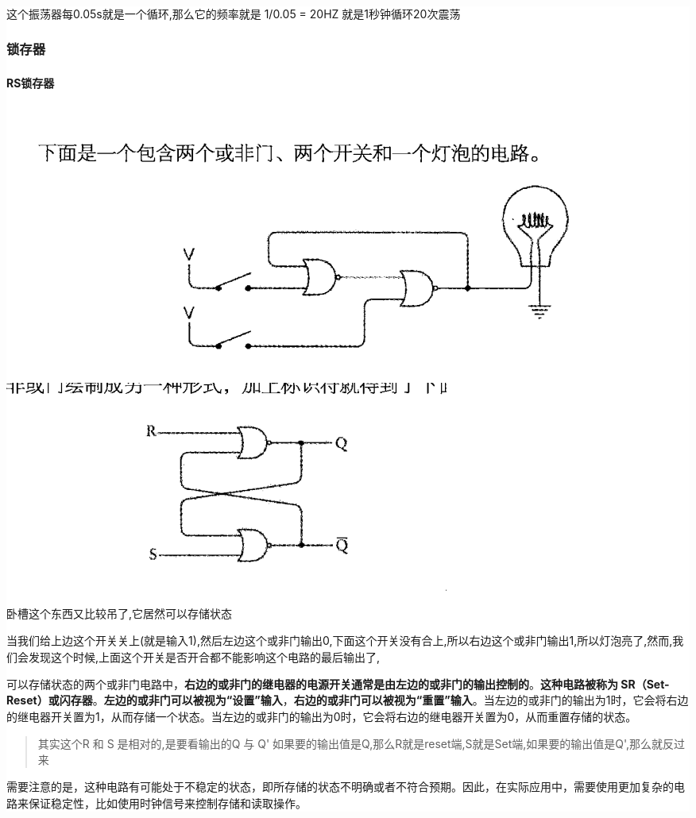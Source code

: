 这个振荡器每0.05s就是一个循环,那么它的频率就是 1/0.05 = 20HZ   就是1秒钟循环20次震荡

### 锁存器

#### RS锁存器

![image-20230221151241427](../../img/编码assets/image-20230221151241427.png)

![image-20230221160251469](../../img/编码assets/image-20230221160251469.png)

卧槽这个东西又比较吊了,它居然可以存储状态

当我们给上边这个开关关上(就是输入1),然后左边这个或非门输出0,下面这个开关没有合上,所以右边这个或非门输出1,所以灯泡亮了,然而,我们会发现这个时候,上面这个开关是否开合都不能影响这个电路的最后输出了,

可以存储状态的两个或非门电路中，**右边的或非门的继电器的电源开关通常是由左边的或非门的输出控制的**。**这种电路被称为 SR（Set-Reset）或闪存器**。**左边的或非门可以被视为“设置”输入**，**右边的或非门可以被视为“重置”输入**。当左边的或非门的输出为1时，它会将右边的继电器开关置为1，从而存储一个状态。当左边的或非门的输出为0时，它会将右边的继电器开关置为0，从而重置存储的状态。

> 其实这个R 和 S 是相对的,是要看输出的Q 与 Q'  如果要的输出值是Q,那么R就是reset端,S就是Set端,如果要的输出值是Q',那么就反过来

需要注意的是，这种电路有可能处于不稳定的状态，即所存储的状态不明确或者不符合预期。因此，在实际应用中，需要使用更加复杂的电路来保证稳定性，比如使用时钟信号来控制存储和读取操作。
